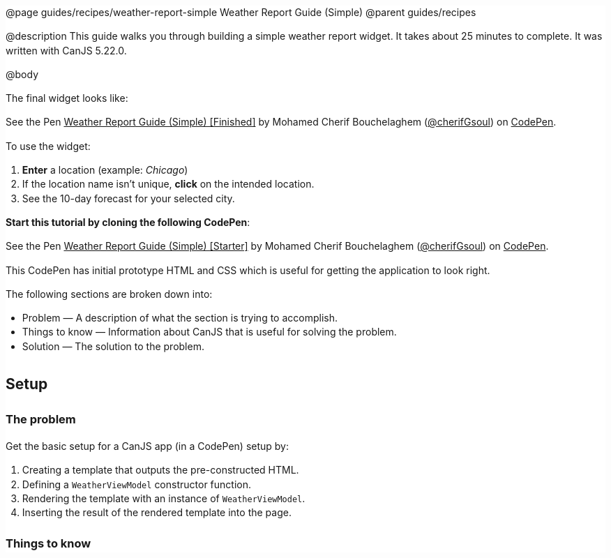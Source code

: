 @page guides/recipes/weather-report-simple Weather Report Guide (Simple)
@parent guides/recipes

@description This guide walks you through building a simple weather report
widget.  It takes about 25 minutes to complete.  It was written with
CanJS 5.22.0.

@body

The final widget looks like:

<p class="codepen" data-height="265" data-theme-id="0" data-default-tab="css,result" data-user="cherifGsoul" data-slug-hash="OqbZaG" data-pen-title="Weather Report Guide (Simple) [Finished]">
  <span>See the Pen <a href="https://codepen.io/cherifGsoul/pen/OqbZaG/">
  Weather Report Guide (Simple) [Finished]</a> by Mohamed Cherif Bouchelaghem (<a href="https://codepen.io/cherifGsoul">@cherifGsoul</a>)
  on <a href="https://codepen.io">CodePen</a>.</span>
</p>

To use the widget:

1. __Enter__ a location (example: _Chicago_)
2. If the location name isn’t unique, __click__ on the intended location.
3. See the 10-day forecast for your selected city.

__Start this tutorial by cloning the following CodePen__:

<p class="codepen" data-height="265" data-theme-id="0" data-default-tab="css,result" data-user="cherifGsoul" data-slug-hash="YgpvZg" data-pen-title="Weather Report Guide (Simple) [Starter]">
  <span>See the Pen <a href="https://codepen.io/cherifGsoul/pen/YgpvZg/">
  Weather Report Guide (Simple) [Starter]</a> by Mohamed Cherif Bouchelaghem (<a href="https://codepen.io/cherifGsoul">@cherifGsoul</a>)
  on <a href="https://codepen.io">CodePen</a>.</span>
</p>

This CodePen has initial prototype HTML and CSS which is useful for
getting the application to look right.

The following sections are broken down into:

- Problem — A description of what the section is trying to accomplish.
- Things to know — Information about CanJS that is useful for solving the problem.
- Solution — The solution to the problem.


## Setup

### The problem

Get the basic setup for a CanJS app (in a CodePen) setup by:

1.  Creating a template that outputs the pre-constructed HTML.
2.  Defining a `WeatherViewModel` constructor function.
3.  Rendering the template with an instance of `WeatherViewModel`.
4.  Inserting the result of the rendered template into the page.

### Things to know
